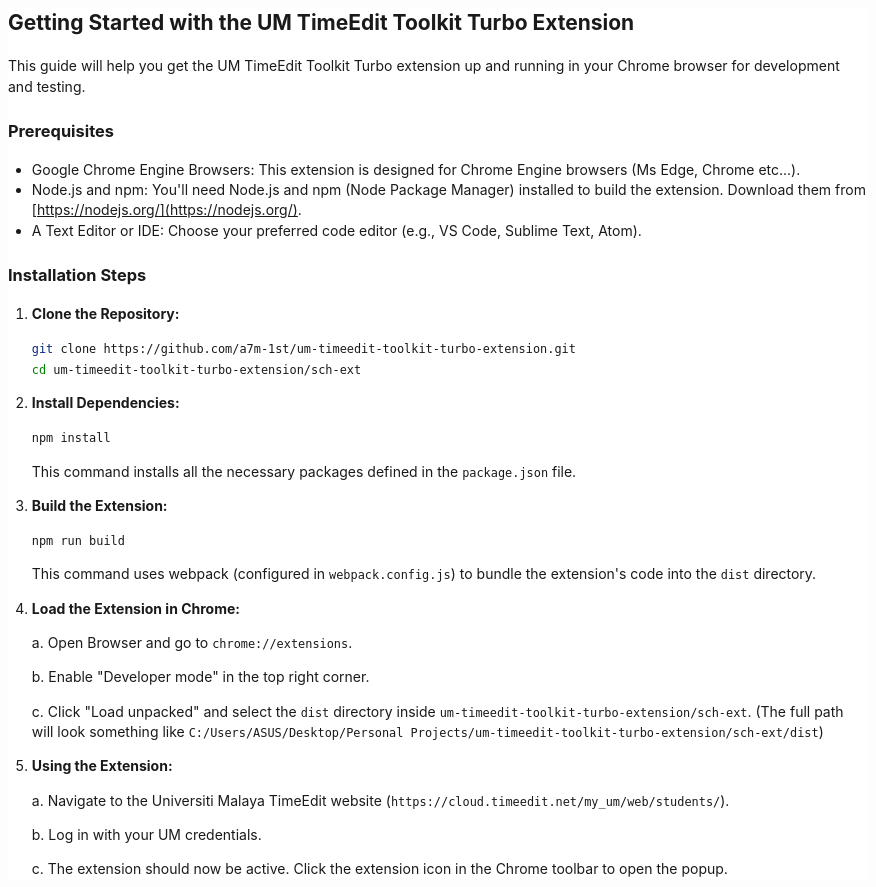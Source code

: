 ## Getting Started with the UM TimeEdit Toolkit Turbo Extension

This guide will help you get the UM TimeEdit Toolkit Turbo extension up and running in your Chrome browser for development and testing.

### Prerequisites

-   Google Chrome Engine Browsers: This extension is designed for Chrome Engine browsers (Ms Edge, Chrome etc...).
-   Node.js and npm: You'll need Node.js and npm (Node Package Manager) installed to build the extension. Download them from [https://nodejs.org/](https://nodejs.org/).
-   A Text Editor or IDE: Choose your preferred code editor (e.g., VS Code, Sublime Text, Atom).

### Installation Steps

1.  **Clone the Repository:**

    ```bash
    git clone https://github.com/a7m-1st/um-timeedit-toolkit-turbo-extension.git
    cd um-timeedit-toolkit-turbo-extension/sch-ext
    ```

2.  **Install Dependencies:**

    ```bash
    npm install
    ```

    This command installs all the necessary packages defined in the `package.json` file.

3.  **Build the Extension:**

    ```bash
    npm run build
    ```

    This command uses webpack (configured in `webpack.config.js`) to bundle the extension's code into the `dist` directory.

4.  **Load the Extension in Chrome:**

    a.  Open Browser and go to `chrome://extensions`.

    b.  Enable "Developer mode" in the top right corner.

    c.  Click "Load unpacked" and select the `dist` directory inside `um-timeedit-toolkit-turbo-extension/sch-ext`. (The full path will look something like `C:/Users/ASUS/Desktop/Personal Projects/um-timeedit-toolkit-turbo-extension/sch-ext/dist`)

5.  **Using the Extension:**

    a.  Navigate to the Universiti Malaya TimeEdit website (`https://cloud.timeedit.net/my_um/web/students/`).

    b.  Log in with your UM credentials.

    c.  The extension should now be active. Click the extension icon in the Chrome toolbar to open the popup.
